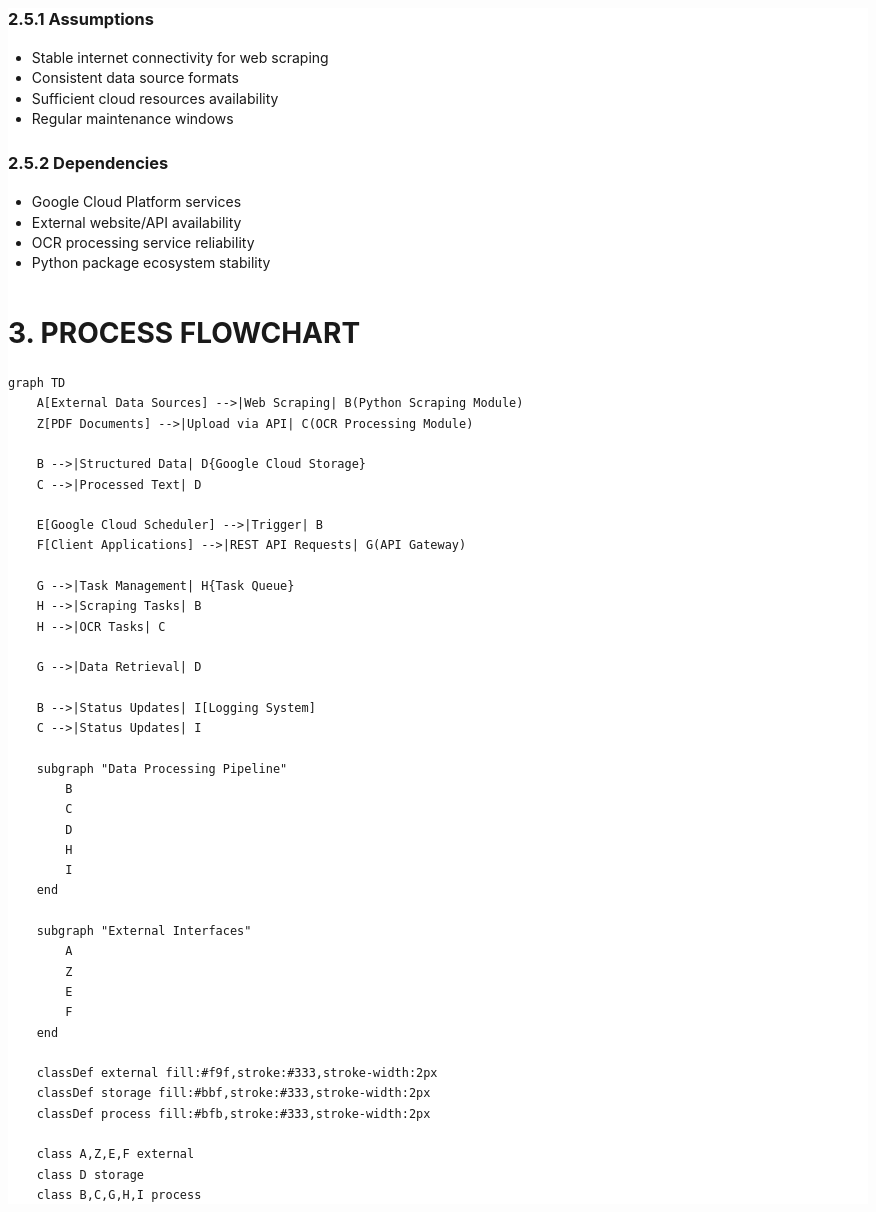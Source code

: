 ### 2.5.1 Assumptions
- Stable internet connectivity for web scraping
- Consistent data source formats
- Sufficient cloud resources availability
- Regular maintenance windows

### 2.5.2 Dependencies
- Google Cloud Platform services
- External website/API availability
- OCR processing service reliability
- Python package ecosystem stability

# 3. PROCESS FLOWCHART

```mermaid
graph TD
    A[External Data Sources] -->|Web Scraping| B(Python Scraping Module)
    Z[PDF Documents] -->|Upload via API| C(OCR Processing Module)
    
    B -->|Structured Data| D{Google Cloud Storage}
    C -->|Processed Text| D
    
    E[Google Cloud Scheduler] -->|Trigger| B
    F[Client Applications] -->|REST API Requests| G(API Gateway)
    
    G -->|Task Management| H{Task Queue}
    H -->|Scraping Tasks| B
    H -->|OCR Tasks| C
    
    G -->|Data Retrieval| D
    
    B -->|Status Updates| I[Logging System]
    C -->|Status Updates| I
    
    subgraph "Data Processing Pipeline"
        B
        C
        D
        H
        I
    end
    
    subgraph "External Interfaces"
        A
        Z
        E
        F
    end
    
    classDef external fill:#f9f,stroke:#333,stroke-width:2px
    classDef storage fill:#bbf,stroke:#333,stroke-width:2px
    classDef process fill:#bfb,stroke:#333,stroke-width:2px
    
    class A,Z,E,F external
    class D storage
    class B,C,G,H,I process
```
